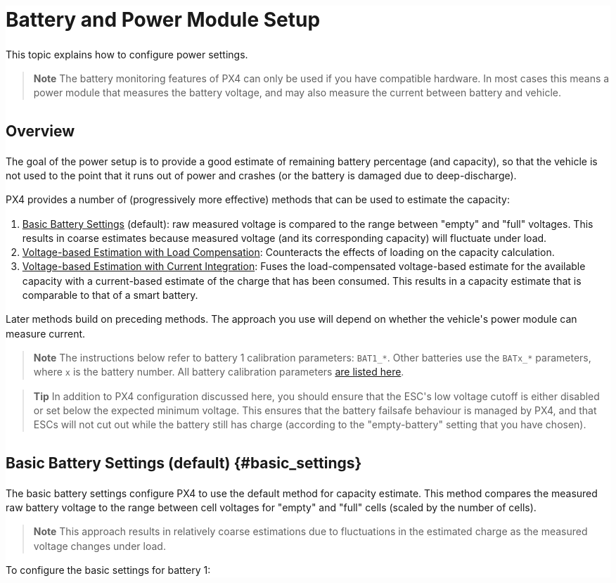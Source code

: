 # Battery and Power Module Setup

This topic explains how to configure power settings.

> **Note** The battery monitoring features of PX4 can only be used if you have compatible hardware.
  In most cases this means a power module that measures the battery voltage, and may also measure the current between battery and vehicle.

## Overview

The goal of the power setup is to provide a good estimate of remaining battery percentage (and capacity), so that the vehicle is not used to the point that it runs out of power and crashes (or the battery is damaged due to deep-discharge).

PX4 provides a number of (progressively more effective) methods that can be used to estimate the capacity:

1. [Basic Battery Settings](#basic_settings) (default): raw measured voltage is compared to the range between "empty" and "full" voltages.
   This results in coarse estimates because measured voltage (and its corresponding capacity) will fluctuate under load.
1. [Voltage-based Estimation with Load Compensation](#load_compensation): Counteracts the effects of loading on the capacity calculation.
1. [Voltage-based Estimation with Current Integration](#current_integration): Fuses the load-compensated voltage-based estimate for the available capacity with a current-based estimate of the charge that has been consumed.
   This results in a capacity estimate that is comparable to that of a smart battery.

Later methods build on preceding methods.
The approach you use will depend on whether the vehicle's power module can measure current.

> **Note** The instructions below refer to battery 1 calibration parameters: `BAT1_*`. 
  Other batteries use the `BATx_*` parameters, where `x` is the battery number.
  All battery calibration parameters [are listed here](../advanced_config/parameter_reference.md#battery-calibration).
  
<span></span>
> **Tip** In addition to PX4 configuration discussed here, you should ensure that the ESC's low voltage cutoff is either disabled or set below the expected minimum voltage.
  This ensures that the battery failsafe behaviour is managed by PX4, and that ESCs will not cut out while the battery still has charge (according to the "empty-battery" setting that you have chosen).


## Basic Battery Settings (default) {#basic_settings}

The basic battery settings configure PX4 to use the default method for capacity estimate. 
This method compares the measured raw battery voltage to the range between cell voltages for "empty" and "full" cells (scaled by the number of cells). 

> **Note** This approach results in relatively coarse estimations due to fluctuations in the estimated charge as the measured voltage changes under load.

To configure the basic settings for battery 1:
